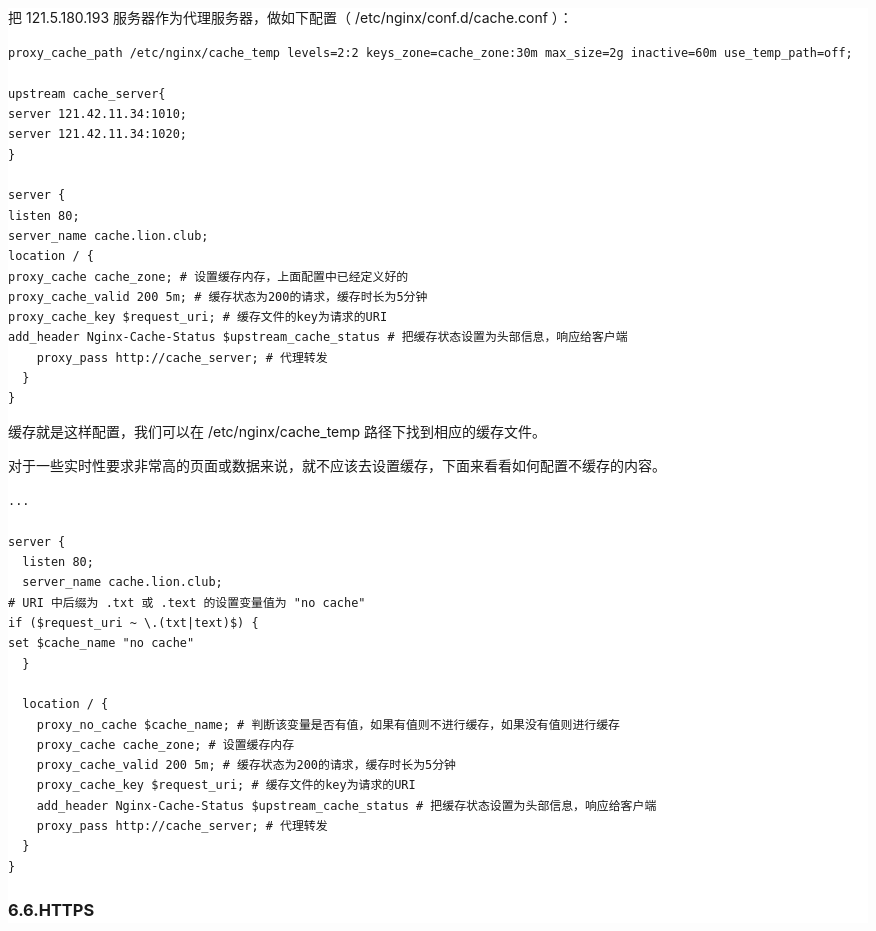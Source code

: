 
把 121.5.180.193 服务器作为代理服务器，做如下配置（ /etc/nginx/conf.d/cache.conf ）：

```shell
proxy_cache_path /etc/nginx/cache_temp levels=2:2 keys_zone=cache_zone:30m max_size=2g inactive=60m use_temp_path=off;

upstream cache_server{
server 121.42.11.34:1010;
server 121.42.11.34:1020;
}

server {
listen 80;
server_name cache.lion.club;
location / {
proxy_cache cache_zone; # 设置缓存内存，上面配置中已经定义好的
proxy_cache_valid 200 5m; # 缓存状态为200的请求，缓存时长为5分钟
proxy_cache_key $request_uri; # 缓存文件的key为请求的URI
add_header Nginx-Cache-Status $upstream_cache_status # 把缓存状态设置为头部信息，响应给客户端
    proxy_pass http://cache_server; # 代理转发
  }
}
```

缓存就是这样配置，我们可以在 /etc/nginx/cache_temp 路径下找到相应的缓存文件。

对于一些实时性要求非常高的页面或数据来说，就不应该去设置缓存，下面来看看如何配置不缓存的内容。

```shell
...

server {
  listen 80;
  server_name cache.lion.club;
# URI 中后缀为 .txt 或 .text 的设置变量值为 "no cache"
if ($request_uri ~ \.(txt|text)$) {
set $cache_name "no cache"
  }

  location / {
    proxy_no_cache $cache_name; # 判断该变量是否有值，如果有值则不进行缓存，如果没有值则进行缓存
    proxy_cache cache_zone; # 设置缓存内存
    proxy_cache_valid 200 5m; # 缓存状态为200的请求，缓存时长为5分钟
    proxy_cache_key $request_uri; # 缓存文件的key为请求的URI
    add_header Nginx-Cache-Status $upstream_cache_status # 把缓存状态设置为头部信息，响应给客户端
    proxy_pass http://cache_server; # 代理转发
  }
}
```



### 6.6.HTTPS
